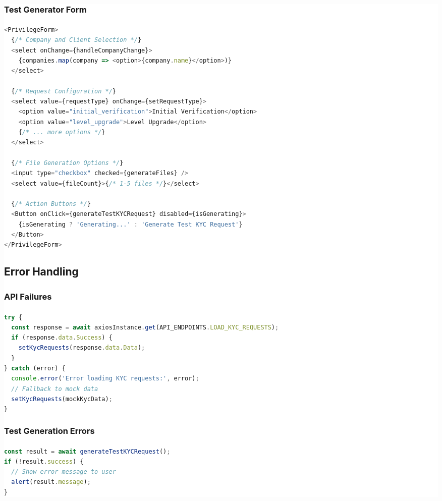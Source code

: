 ### Test Generator Form
```javascript
<PrivilegeForm>
  {/* Company and Client Selection */}
  <select onChange={handleCompanyChange}>
    {companies.map(company => <option>{company.name}</option>)}
  </select>
  
  {/* Request Configuration */}
  <select value={requestType} onChange={setRequestType}>
    <option value="initial_verification">Initial Verification</option>
    <option value="level_upgrade">Level Upgrade</option>
    {/* ... more options */}
  </select>
  
  {/* File Generation Options */}
  <input type="checkbox" checked={generateFiles} />
  <select value={fileCount}>{/* 1-5 files */}</select>
  
  {/* Action Buttons */}
  <Button onClick={generateTestKYCRequest} disabled={isGenerating}>
    {isGenerating ? 'Generating...' : 'Generate Test KYC Request'}
  </Button>
</PrivilegeForm>
```

## Error Handling

### API Failures
```javascript
try {
  const response = await axiosInstance.get(API_ENDPOINTS.LOAD_KYC_REQUESTS);
  if (response.data.Success) {
    setKycRequests(response.data.Data);
  }
} catch (error) {
  console.error('Error loading KYC requests:', error);
  // Fallback to mock data
  setKycRequests(mockKycData);
}
```

### Test Generation Errors
```javascript
const result = await generateTestKYCRequest();
if (!result.success) {
  // Show error message to user
  alert(result.message);
}
```
